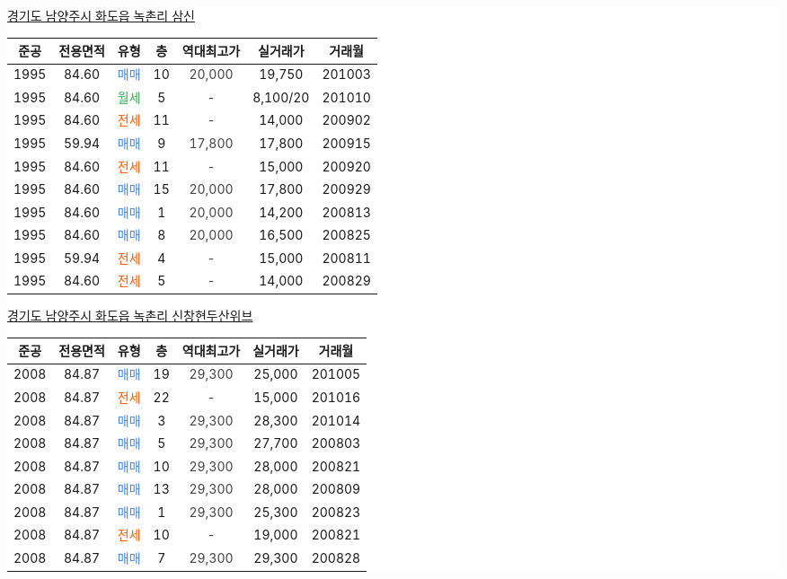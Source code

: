 [경기도 남양주시 화도읍 녹촌리 삼신](https://search.naver.com/search.naver?query=%EA%B2%BD%EA%B8%B0%EB%8F%84+%EB%82%A8%EC%96%91%EC%A3%BC%EC%8B%9C+%ED%99%94%EB%8F%84%EC%9D%8D+%EB%85%B9%EC%B4%8C%EB%A6%AC+%EC%82%BC%EC%8B%A0)

|준공|전용면적|유형|층|역대최고가|실거래가|거래월|
|:---:|:---:|:---:|:---:|:---:|:---:|:---:|
|1995|84.60|<span style="color:#4285f3">매매</span>|10|<span style="color:#444444">20,000</span>|19,750|201003|
|1995|84.60|<span style="color:#34a853">월세</span>|5|<span style="color:#444444">-</span>|8,100/20|201010|
|1995|84.60|<span style="color:#ff5a00">전세</span>|11|<span style="color:#444444">-</span>|14,000|200902|
|1995|59.94|<span style="color:#4285f3">매매</span>|9|<span style="color:#444444">17,800</span>|17,800|200915|
|1995|84.60|<span style="color:#ff5a00">전세</span>|11|<span style="color:#444444">-</span>|15,000|200920|
|1995|84.60|<span style="color:#4285f3">매매</span>|15|<span style="color:#444444">20,000</span>|17,800|200929|
|1995|84.60|<span style="color:#4285f3">매매</span>|1|<span style="color:#444444">20,000</span>|14,200|200813|
|1995|84.60|<span style="color:#4285f3">매매</span>|8|<span style="color:#444444">20,000</span>|16,500|200825|
|1995|59.94|<span style="color:#ff5a00">전세</span>|4|<span style="color:#444444">-</span>|15,000|200811|
|1995|84.60|<span style="color:#ff5a00">전세</span>|5|<span style="color:#444444">-</span>|14,000|200829|


<script async src="//pagead2.googlesyndication.com/pagead/js/adsbygoogle.js"></script>

<ins class="adsbygoogle"
     style="display:block"
     data-ad-client="ca-pub-2446590836940007"
     data-ad-slot="1659523306"
     data-ad-format="auto"
     data-full-width-responsive="true"></ins>
<script>
(adsbygoogle = window.adsbygoogle || []).push({});
</script>


[경기도 남양주시 화도읍 녹촌리 신창현두산위브](https://search.naver.com/search.naver?query=%EA%B2%BD%EA%B8%B0%EB%8F%84+%EB%82%A8%EC%96%91%EC%A3%BC%EC%8B%9C+%ED%99%94%EB%8F%84%EC%9D%8D+%EB%85%B9%EC%B4%8C%EB%A6%AC+%EC%8B%A0%EC%B0%BD%ED%98%84%EB%91%90%EC%82%B0%EC%9C%84%EB%B8%8C)

|준공|전용면적|유형|층|역대최고가|실거래가|거래월|
|:---:|:---:|:---:|:---:|:---:|:---:|:---:|
|2008|84.87|<span style="color:#4285f3">매매</span>|19|<span style="color:#444444">29,300</span>|25,000|201005|
|2008|84.87|<span style="color:#ff5a00">전세</span>|22|<span style="color:#444444">-</span>|15,000|201016|
|2008|84.87|<span style="color:#4285f3">매매</span>|3|<span style="color:#444444">29,300</span>|28,300|201014|
|2008|84.87|<span style="color:#4285f3">매매</span>|5|<span style="color:#444444">29,300</span>|27,700|200803|
|2008|84.87|<span style="color:#4285f3">매매</span>|10|<span style="color:#444444">29,300</span>|28,000|200821|
|2008|84.87|<span style="color:#4285f3">매매</span>|13|<span style="color:#444444">29,300</span>|28,000|200809|
|2008|84.87|<span style="color:#4285f3">매매</span>|1|<span style="color:#444444">29,300</span>|25,300|200823|
|2008|84.87|<span style="color:#ff5a00">전세</span>|10|<span style="color:#444444">-</span>|19,000|200821|
|2008|84.87|<span style="color:#4285f3">매매</span>|7|<span style="color:#444444">29,300</span>|29,300|200828|
